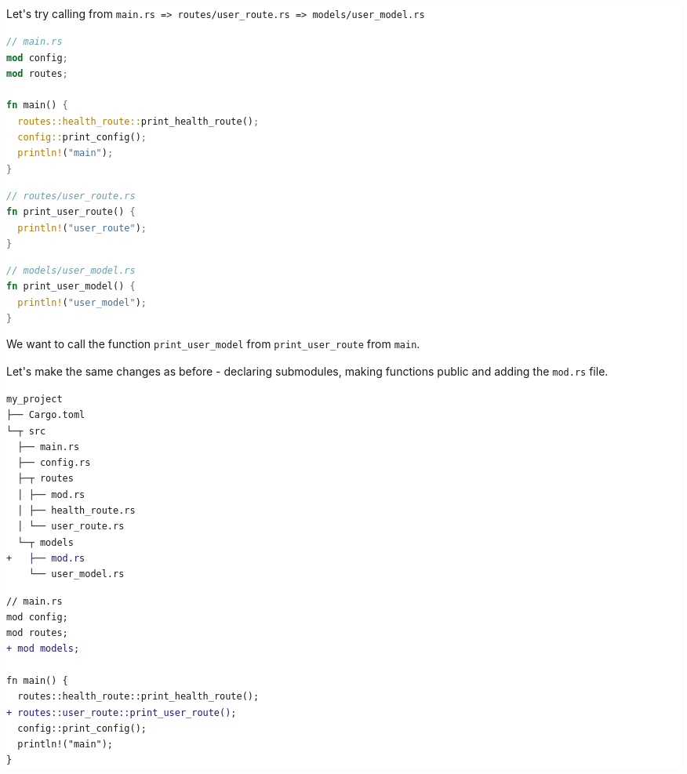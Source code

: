 Let's try calling from `main.rs => routes/user_route.rs => models/user_model.rs`

```rust
// main.rs
mod config;
mod routes;

fn main() {
  routes::health_route::print_health_route();
  config::print_config();
  println!("main");
}
```

```rust
// routes/user_route.rs
fn print_user_route() {
  println!("user_route");
}
```

```rust
// models/user_model.rs
fn print_user_model() {
  println!("user_model");
}
```

We want to call the function `print_user_model` from `print_user_route` from `main`.

Let's make the same changes as before - declaring submodules, making functions public and adding the `mod.rs` file.

```diff
my_project
├── Cargo.toml
└─┬ src
  ├── main.rs
  ├── config.rs
  ├─┬ routes
  │ ├── mod.rs
  │ ├── health_route.rs
  │ └── user_route.rs
  └─┬ models
+   ├── mod.rs
    └── user_model.rs
```

```diff
// main.rs
mod config;
mod routes;
+ mod models;

fn main() {
  routes::health_route::print_health_route();
+ routes::user_route::print_user_route();
  config::print_config();
  println!("main");
}
```
